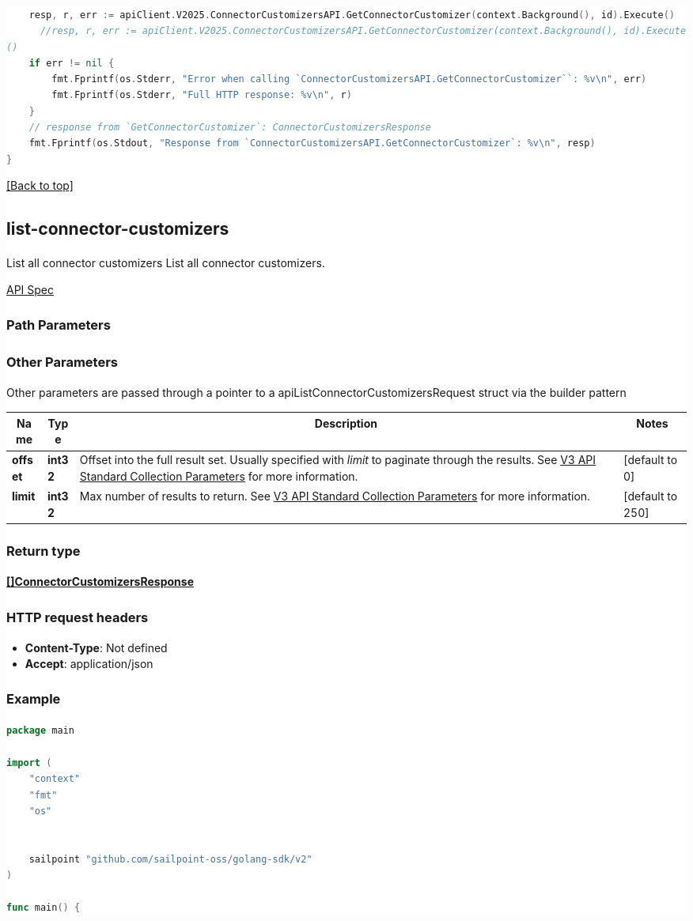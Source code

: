 ```go
    resp, r, err := apiClient.V2025.ConnectorCustomizersAPI.GetConnectorCustomizer(context.Background(), id).Execute()
	  //resp, r, err := apiClient.V2025.ConnectorCustomizersAPI.GetConnectorCustomizer(context.Background(), id).Execute()
    if err != nil {
	    fmt.Fprintf(os.Stderr, "Error when calling `ConnectorCustomizersAPI.GetConnectorCustomizer``: %v\n", err)
	    fmt.Fprintf(os.Stderr, "Full HTTP response: %v\n", r)
    }
    // response from `GetConnectorCustomizer`: ConnectorCustomizersResponse
    fmt.Fprintf(os.Stdout, "Response from `ConnectorCustomizersAPI.GetConnectorCustomizer`: %v\n", resp)
}
```

[[Back to top]](#)

## list-connector-customizers

List all connector customizers List all connector customizers.

[API Spec](https://developer.sailpoint.com/docs/api/v2025/list-connector-customizers)

### Path Parameters

### Other Parameters

Other parameters are passed through a pointer to a apiListConnectorCustomizersRequest struct via the builder pattern

| Name | Type | Description | Notes |
| --- | --- | --- | --- |
| **offset** | **int32** | Offset into the full result set. Usually specified with _limit_ to paginate through the results. See [V3 API Standard Collection Parameters](https://developer.sailpoint.com/idn/api/standard-collection-parameters) for more information. | [default to 0] |
| **limit** | **int32** | Max number of results to return. See [V3 API Standard Collection Parameters](https://developer.sailpoint.com/idn/api/standard-collection-parameters) for more information. | [default to 250] |

### Return type

[**[]ConnectorCustomizersResponse**](../models/connector-customizers-response)

### HTTP request headers

- **Content-Type**: Not defined
- **Accept**: application/json

### Example

```go
package main

import (
	"context"
	"fmt"
	"os"


	sailpoint "github.com/sailpoint-oss/golang-sdk/v2"
)

func main() {
```